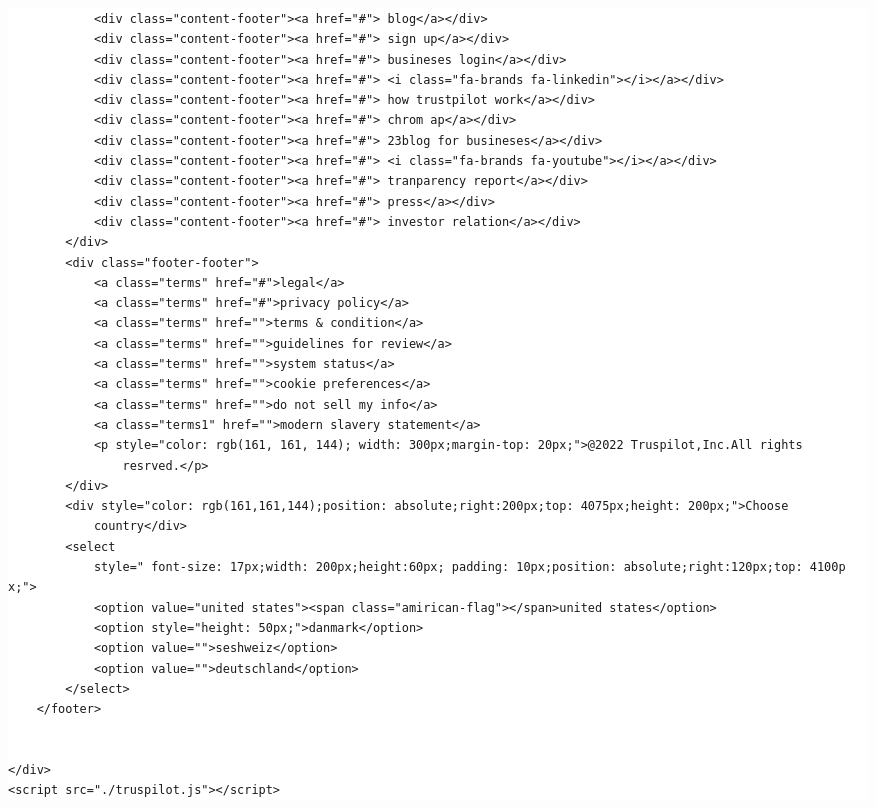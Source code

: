                 <div class="content-footer"><a href="#"> blog</a></div>
                <div class="content-footer"><a href="#"> sign up</a></div>
                <div class="content-footer"><a href="#"> busineses login</a></div>
                <div class="content-footer"><a href="#"> <i class="fa-brands fa-linkedin"></i></a></div>
                <div class="content-footer"><a href="#"> how trustpilot work</a></div>
                <div class="content-footer"><a href="#"> chrom ap</a></div>
                <div class="content-footer"><a href="#"> 23blog for busineses</a></div>
                <div class="content-footer"><a href="#"> <i class="fa-brands fa-youtube"></i></a></div>
                <div class="content-footer"><a href="#"> tranparency report</a></div>
                <div class="content-footer"><a href="#"> press</a></div>
                <div class="content-footer"><a href="#"> investor relation</a></div>
            </div>
            <div class="footer-footer">
                <a class="terms" href="#">legal</a>
                <a class="terms" href="#">privacy policy</a>
                <a class="terms" href="">terms & condition</a>
                <a class="terms" href="">guidelines for review</a>
                <a class="terms" href="">system status</a>
                <a class="terms" href="">cookie preferences</a>
                <a class="terms" href="">do not sell my info</a>
                <a class="terms1" href="">modern slavery statement</a>
                <p style="color: rgb(161, 161, 144); width: 300px;margin-top: 20px;">@2022 Truspilot,Inc.All rights
                    resrved.</p>
            </div>
            <div style="color: rgb(161,161,144);position: absolute;right:200px;top: 4075px;height: 200px;">Choose
                country</div>
            <select
                style=" font-size: 17px;width: 200px;height:60px; padding: 10px;position: absolute;right:120px;top: 4100px;">
                <option value="united states"><span class="amirican-flag"></span>united states</option>
                <option style="height: 50px;">danmark</option>
                <option value="">seshweiz</option>
                <option value="">deutschland</option>
            </select>
        </footer>


    </div>
    <script src="./truspilot.js"></script>
</body>

</html>

